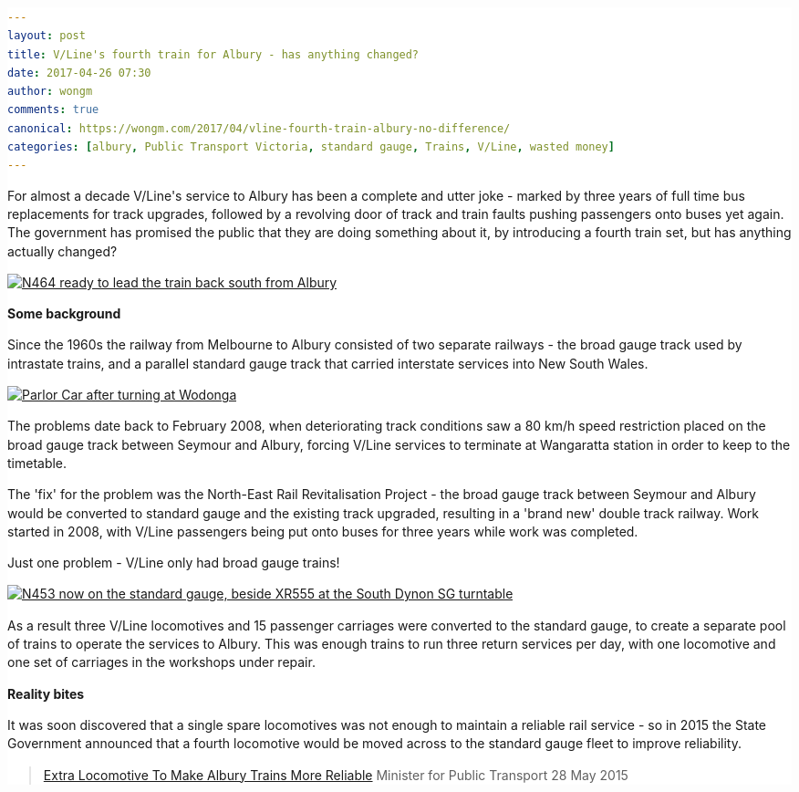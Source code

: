 ```yaml
---
layout: post
title: V/Line's fourth train for Albury - has anything changed?
date: 2017-04-26 07:30
author: wongm
comments: true
canonical: https://wongm.com/2017/04/vline-fourth-train-albury-no-difference/
categories: [albury, Public Transport Victoria, standard gauge, Trains, V/Line, wasted money]
---
```

For almost a decade V/Line's service to Albury has been a complete and utter joke - marked by three years of full time bus replacements for track upgrades, followed by a revolving door of track and train faults pushing passengers onto buses yet again. The government has promised the public that they are doing something about it, by introducing a fourth train set, but has anything actually changed?

<a href="http://railgallery.wongm.com/vline-standard-gauge/F112_5912.jpg.html"><img src="http://railgallery.wongm.com/cache/vline-standard-gauge/F112_5912_500.jpg" alt="N464 ready to lead the train back south from Albury" /></a>

<strong>Some background</strong>

Since the 1960s the railway from Melbourne to Albury consisted of two separate railways - the broad gauge track used by intrastate trains, and a parallel standard gauge track that carried interstate services into New South Wales.

<a href="http://railgallery.wongm.com/srhc-spirit-of-progress-70th-tour/D363_6364_5.jpg.html"><img src="http://railgallery.wongm.com/cache/srhc-spirit-of-progress-70th-tour/D363_6364_5_500.jpg" alt="Parlor Car after turning at Wodonga" /></a>

The problems date back to February 2008, when deteriorating track conditions saw a 80 km/h speed restriction placed on the broad gauge track between Seymour and Albury, forcing V/Line services to terminate at Wangaratta station in order to keep to the timetable.

The 'fix' for the problem was the North-East Rail Revitalisation Project - the broad gauge track between Seymour and Albury would be converted to standard gauge and the existing track upgraded, resulting in a 'brand new' double track railway. Work started in 2008, with V/Line passengers being put onto buses for three years while work was completed.

Just one problem - V/Line only had broad gauge trains!

<a href="http://railgallery.wongm.com/vline-standard-gauge/E105_5521.jpg.html"><img src="http://railgallery.wongm.com/cache/vline-standard-gauge/E105_5521_500.jpg" alt="N453 now on the standard gauge, beside XR555 at the South Dynon SG turntable" /></a>

As a result three V/Line locomotives and 15 passenger carriages were converted to the standard gauge, to create a separate pool of trains to operate the services to Albury. This was enough trains to run three return services per day, with one locomotive and one set of carriages in the workshops under repair.

<strong>Reality bites</strong>

It was soon discovered that a single spare locomotives was not enough to maintain a reliable rail service - so in 2015 the State Government announced that a fourth locomotive would be moved across to the standard gauge fleet to improve reliability.

<blockquote><a href="http://www.premier.vic.gov.au/extra-locomotive-to-make-albury-trains-more-reliable/" target="_blank">Extra Locomotive To Make Albury Trains More Reliable</a>
Minister for Public Transport
28 May 2015

